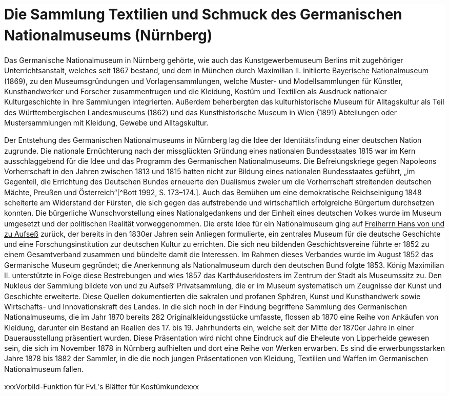 # Die Sammlung Textilien und Schmuck des Germanischen Nationalmuseums (Nürnberg)
Das Germanische Nationalmuseum in Nürnberg gehörte, wie auch das Kunstgewerbemuseum Berlins mit zugehöriger Unterrichtsanstalt, welches seit 1867 bestand, und dem in München durch Maximilian II. initiierte [Bayerische Nationalmuseum](https://d-nb.info/gnd/2005502-X) (1869), zu den Museumsgründungen und Vorlagensammlungen, welche Muster- und Modellsammlungen für Künstler, Kunsthandwerker und Forscher zusammentrugen und die Kleidung, Kostüm und Textilien als Ausdruck nationaler Kulturgeschichte in ihre Sammlungen integrierten. Außerdem beherbergten das kulturhistorische Museum für Alltagskultur als Teil des Württembergischen Landesmuseums (1862) und das Kunsthistorische Museum in Wien (1891) Abteilungen oder Mustersammlungen mit Kleidung, Gewebe und Alltagskultur.

Der Entstehung des Germanischen Nationalmuseums in Nürnberg lag die Idee der Identitätsfindung einer deutschen Nation zugrunde. Die nationale Ernüchterung nach der missglückten Gründung eines nationalen Bundesstaates 1815 war im Kern ausschlaggebend für die Idee und das Programm des Germanischen Nationalmuseums. Die Befreiungskriege gegen Napoleons Vorherrschaft in den Jahren zwischen 1813 und 1815 hatten nicht zur Bildung eines nationalen Bundesstaates geführt, „im Gegenteil, die Errichtung des Deutschen Bundes erneuerte den Dualismus zweier um die Vorherrschaft streitenden deutschen Mächte, Preußen und Österreich“[^Bott 1992, S. 173–174.]. Auch das Bemühen um eine demokratische Reichseinigung 1848 scheiterte am Widerstand der Fürsten, die sich gegen das aufstrebende und wirtschaftlich erfolgreiche Bürgertum durchsetzen konnten. Die bürgerliche Wunschvorstellung eines Nationalgedankens und der Einheit eines deutschen Volkes wurde im Museum umgesetzt und der politischen Realität vorweggenommen. Die erste Idee für ein Nationalmuseum ging auf [Freiherrn Hans von und zu Aufseß](https://d-nb.info/gnd/118848526) zurück, der bereits in den 1830er Jahren sein Anliegen formulierte, ein zentrales Museum für die deutsche Geschichte und eine Forschungsinstitution zur deutschen Kultur zu errichten. Die sich neu bildenden Geschichtsvereine führte er 1852 zu einem Gesamtverband zusammen und bündelte damit die Interessen. Im Rahmen dieses Verbandes wurde im August 1852 das Germanische Museum gegründet; die Anerkennung als Nationalmuseum durch den deutschen Bund folgte 1853. König Maximilian II. unterstützte in Folge diese Bestrebungen und wies 1857 das Karthäuserklosters im Zentrum der Stadt als Museumssitz zu. Den Nukleus der Sammlung bildete von und zu Aufseß‘ Privatsammlung, die er im Museum systematisch um Zeugnisse der Kunst und Geschichte erweiterte. Diese Quellen dokumentierten die sakralen und profanen Sphären, Kunst und Kunsthandwerk sowie Wirtschafts- und Innovationskraft des Landes.
In die sich noch in der Findung begriffene Sammlung des Germanischen Nationalmuseums, die im Jahr 1870 bereits 282 Originalkleidungsstücke umfasste, flossen ab 1870 eine Reihe von Ankäufen von Kleidung, darunter ein Bestand an Realien des 17. bis 19. Jahrhunderts ein, welche seit der Mitte der 1870er Jahre in einer Dauerausstellung präsentiert wurden. Diese Präsentation wird nicht ohne Eindruck auf die Eheleute von Lipperheide gewesen sein, die sich im November 1878 in Nürnberg aufhielten und dort eine Reihe von Werken erwarben. Es sind die erwerbungsstarken Jahre 1878 bis 1882 der Sammler, in die die noch jungen Präsentationen von Kleidung, Textilien und Waffen im Germanischen Nationalmuseum fallen.

xxxVorbild-Funktion für FvL's Blätter für Kostümkundexxx

[^]:
[^]:

